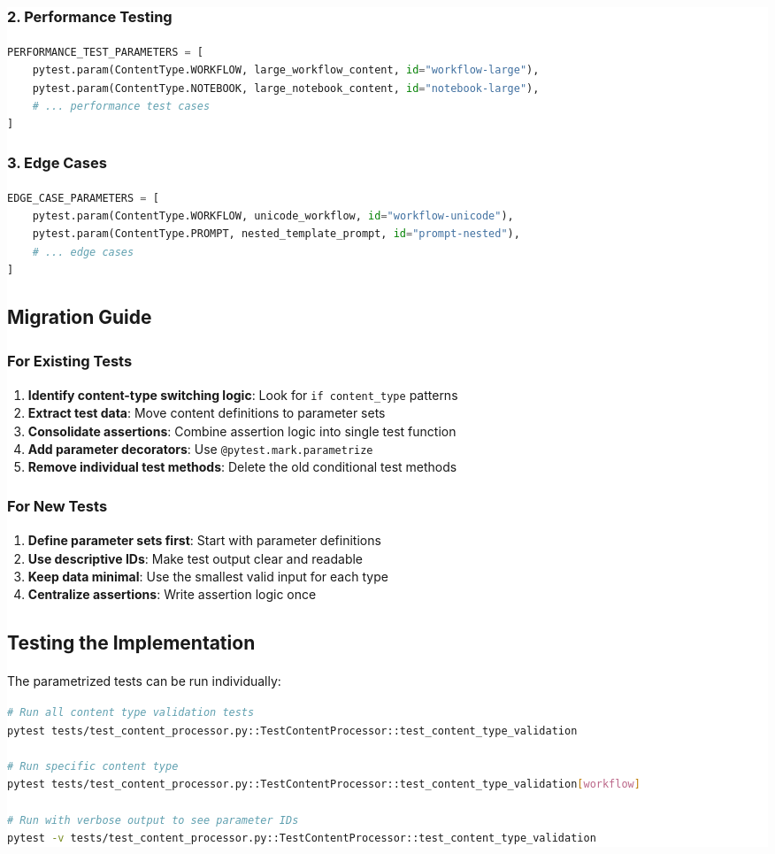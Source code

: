 ### 2. Performance Testing

```python
PERFORMANCE_TEST_PARAMETERS = [
    pytest.param(ContentType.WORKFLOW, large_workflow_content, id="workflow-large"),
    pytest.param(ContentType.NOTEBOOK, large_notebook_content, id="notebook-large"),
    # ... performance test cases
]
```

### 3. Edge Cases

```python
EDGE_CASE_PARAMETERS = [
    pytest.param(ContentType.WORKFLOW, unicode_workflow, id="workflow-unicode"),
    pytest.param(ContentType.PROMPT, nested_template_prompt, id="prompt-nested"),
    # ... edge cases
]
```

## Migration Guide

### For Existing Tests

1. **Identify content-type switching logic**: Look for `if content_type` patterns
2. **Extract test data**: Move content definitions to parameter sets
3. **Consolidate assertions**: Combine assertion logic into single test function
4. **Add parameter decorators**: Use `@pytest.mark.parametrize`
5. **Remove individual test methods**: Delete the old conditional test methods

### For New Tests

1. **Define parameter sets first**: Start with parameter definitions
2. **Use descriptive IDs**: Make test output clear and readable
3. **Keep data minimal**: Use the smallest valid input for each type
4. **Centralize assertions**: Write assertion logic once

## Testing the Implementation

The parametrized tests can be run individually:

```bash
# Run all content type validation tests
pytest tests/test_content_processor.py::TestContentProcessor::test_content_type_validation

# Run specific content type
pytest tests/test_content_processor.py::TestContentProcessor::test_content_type_validation[workflow]

# Run with verbose output to see parameter IDs
pytest -v tests/test_content_processor.py::TestContentProcessor::test_content_type_validation
```
